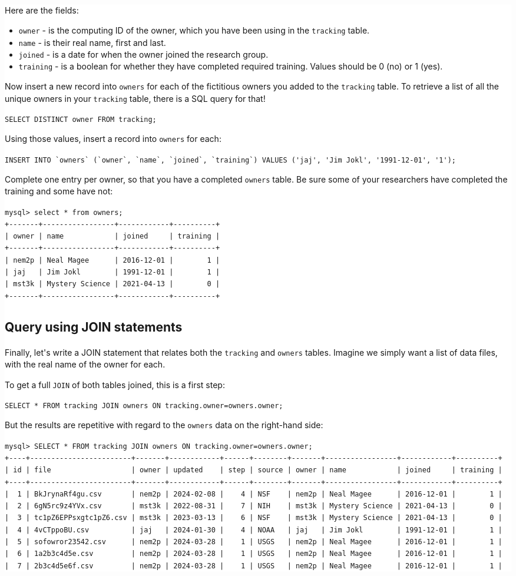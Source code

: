 Here are the fields:

- `owner` - is the computing ID of the owner, which you have been using in the `tracking` table.
- `name` - is their real name, first and last.
- `joined` - is a date for when the owner joined the research group.
- `training` - is a boolean for whether they have completed required training. Values should be 0 (no) or 1 (yes).

Now insert a new record into `owners` for each of the fictitious owners you added to the `tracking` table. To retrieve a list of all the unique owners in your `tracking` table, there is a SQL query for that!

```
SELECT DISTINCT owner FROM tracking;
```

Using those values, insert a record into `owners` for each:

```
INSERT INTO `owners` (`owner`, `name`, `joined`, `training`) VALUES ('jaj', 'Jim Jokl', '1991-12-01', '1');
```

Complete one entry per owner, so that you have a completed `owners` table. Be sure some of your researchers have completed the training and some have not:
```
mysql> select * from owners;
+-------+-----------------+------------+----------+
| owner | name            | joined     | training |
+-------+-----------------+------------+----------+
| nem2p | Neal Magee      | 2016-12-01 |        1 |
| jaj   | Jim Jokl        | 1991-12-01 |        1 |
| mst3k | Mystery Science | 2021-04-13 |        0 |
+-------+-----------------+------------+----------+
```

## Query using JOIN statements

Finally, let's write a JOIN statement that relates both the `tracking` and `owners` tables. Imagine we simply want a list of data files, with the real name of the owner for each.

To get a full `JOIN` of both tables joined, this is a first step:
```
SELECT * FROM tracking JOIN owners ON tracking.owner=owners.owner;
```

But the results are repetitive with regard to the `owners` data on the right-hand side:
```
mysql> SELECT * FROM tracking JOIN owners ON tracking.owner=owners.owner;
+----+------------------------+-------+------------+------+--------+-------+-----------------+------------+----------+
| id | file                   | owner | updated    | step | source | owner | name            | joined     | training |
+----+------------------------+-------+------------+------+--------+-------+-----------------+------------+----------+
|  1 | BkJrynaRf4gu.csv       | nem2p | 2024-02-08 |    4 | NSF    | nem2p | Neal Magee      | 2016-12-01 |        1 |
|  2 | 6gN5rc9z4YVx.csv       | mst3k | 2022-08-31 |    7 | NIH    | mst3k | Mystery Science | 2021-04-13 |        0 |
|  3 | tc1pZ6EPPsxgtc1pZ6.csv | mst3k | 2023-03-13 |    6 | NSF    | mst3k | Mystery Science | 2021-04-13 |        0 |
|  4 | 4vCTppoBU.csv          | jaj   | 2024-01-30 |    4 | NOAA   | jaj   | Jim Jokl        | 1991-12-01 |        1 |
|  5 | sofowror23542.csv      | nem2p | 2024-03-28 |    1 | USGS   | nem2p | Neal Magee      | 2016-12-01 |        1 |
|  6 | 1a2b3c4d5e.csv         | nem2p | 2024-03-28 |    1 | USGS   | nem2p | Neal Magee      | 2016-12-01 |        1 |
|  7 | 2b3c4d5e6f.csv         | nem2p | 2024-03-28 |    1 | USGS   | nem2p | Neal Magee      | 2016-12-01 |        1 |
```